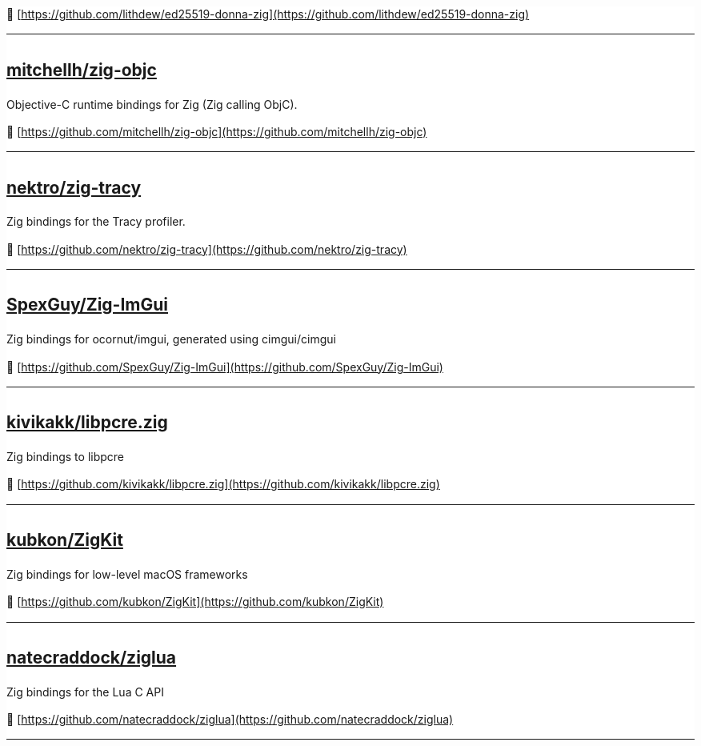 🔗 [https://github.com/lithdew/ed25519-donna-zig](https://github.com/lithdew/ed25519-donna-zig)

---

## [mitchellh/zig-objc](https://github.com/mitchellh/zig-objc)

Objective-C runtime bindings for Zig (Zig calling ObjC).

🔗 [https://github.com/mitchellh/zig-objc](https://github.com/mitchellh/zig-objc)

---

## [nektro/zig-tracy](https://github.com/nektro/zig-tracy)

Zig bindings for the Tracy profiler.

🔗 [https://github.com/nektro/zig-tracy](https://github.com/nektro/zig-tracy)

---

## [SpexGuy/Zig-ImGui](https://github.com/SpexGuy/Zig-ImGui)

Zig bindings for ocornut/imgui, generated using cimgui/cimgui

🔗 [https://github.com/SpexGuy/Zig-ImGui](https://github.com/SpexGuy/Zig-ImGui)

---

## [kivikakk/libpcre.zig](https://github.com/kivikakk/libpcre.zig)

Zig bindings to libpcre

🔗 [https://github.com/kivikakk/libpcre.zig](https://github.com/kivikakk/libpcre.zig)

---

## [kubkon/ZigKit](https://github.com/kubkon/ZigKit)

Zig bindings for low-level macOS frameworks

🔗 [https://github.com/kubkon/ZigKit](https://github.com/kubkon/ZigKit)

---

## [natecraddock/ziglua](https://github.com/natecraddock/ziglua)

Zig bindings for the Lua C API

🔗 [https://github.com/natecraddock/ziglua](https://github.com/natecraddock/ziglua)

---
